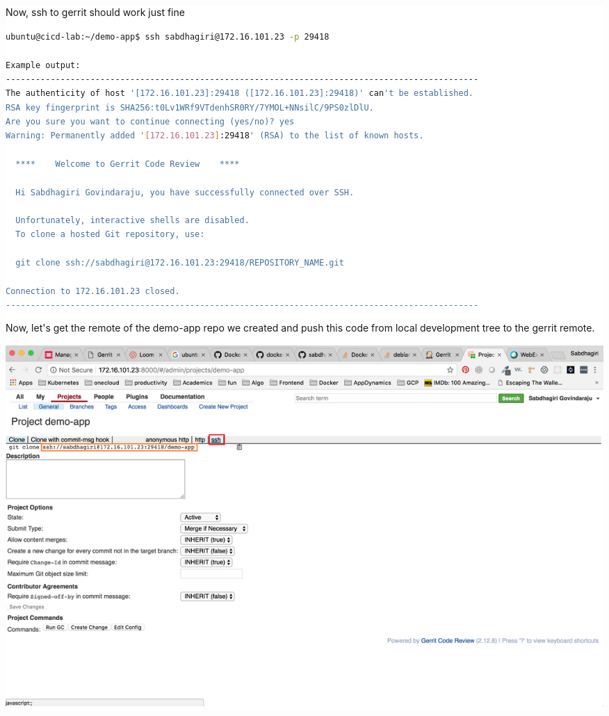 Now, ssh to gerrit should work just fine

~~~bash
ubuntu@cicd-lab:~/demo-app$ ssh sabdhagiri@172.16.101.23 -p 29418

Example output:
-----------------------------------------------------------------------------------------------
The authenticity of host '[172.16.101.23]:29418 ([172.16.101.23]:29418)' can't be established.
RSA key fingerprint is SHA256:t0Lv1WRf9VTdenhSR0RY/7YMOL+NNsilC/9PS0zlDlU.
Are you sure you want to continue connecting (yes/no)? yes
Warning: Permanently added '[172.16.101.23]:29418' (RSA) to the list of known hosts.

  ****    Welcome to Gerrit Code Review    ****

  Hi Sabdhagiri Govindaraju, you have successfully connected over SSH.

  Unfortunately, interactive shells are disabled.
  To clone a hosted Git repository, use:

  git clone ssh://sabdhagiri@172.16.101.23:29418/REPOSITORY_NAME.git

Connection to 172.16.101.23 closed.
-----------------------------------------------------------------------------------------------
~~~

Now, let's get the remote of the demo-app repo we created and push this code from local development tree to the gerrit remote.

![Alt image text](images/labs/setup-code/20.png)
